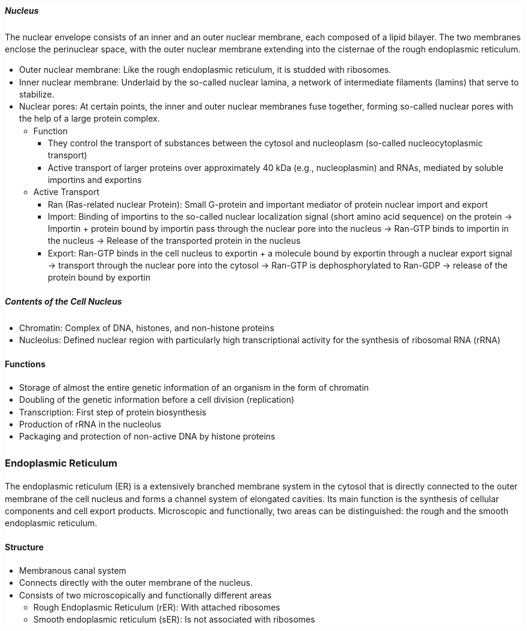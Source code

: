 ##### Nucleus

The nuclear envelope consists of an inner and an outer nuclear membrane, each composed of a lipid bilayer. The two membranes enclose the perinuclear space, with the outer nuclear membrane extending into the cisternae of the rough endoplasmic reticulum.

- Outer nuclear membrane: Like the rough endoplasmic reticulum, it is studded with ribosomes.
- Inner nuclear membrane: Underlaid by the so-called nuclear lamina, a network of intermediate filaments (lamins) that serve to stabilize.
- Nuclear pores: At certain points, the inner and outer nuclear membranes fuse together, forming so-called nuclear pores with the help of a large protein complex.
    - Function
        - They control the transport of substances between the cytosol and nucleoplasm (so-called nucleocytoplasmic transport)
        - Active transport of larger proteins over approximately 40 kDa (e.g., nucleoplasmin) and RNAs, mediated by soluble importins and exportins
    - Active Transport
        - Ran (Ras-related nuclear Protein): Small G-protein and important mediator of protein nuclear import and export
        - Import: Binding of importins to the so-called nuclear localization signal (short amino acid sequence) on the protein → Importin + protein bound by importin pass through the nuclear pore into the nucleus → Ran-GTP binds to importin in the nucleus → Release of the transported protein in the nucleus
        - Export: Ran-GTP binds in the cell nucleus to exportin + a molecule bound by exportin through a nuclear export signal → transport through the nuclear pore into the cytosol → Ran-GTP is dephosphorylated to Ran-GDP → release of the protein bound by exportin

##### Contents of the Cell Nucleus

- Chromatin: Complex of DNA, histones, and non-histone proteins
- Nucleolus: Defined nuclear region with particularly high transcriptional activity for the synthesis of ribosomal RNA (rRNA)

#### Functions

- Storage of almost the entire genetic information of an organism in the form of chromatin
- Doubling of the genetic information before a cell division (replication)
- Transcription: First step of protein biosynthesis
- Production of rRNA in the nucleolus
- Packaging and protection of non-active DNA by histone proteins
### Endoplasmic Reticulum

The endoplasmic reticulum (ER) is a extensively branched membrane system in the cytosol that is directly connected to the outer membrane of the cell nucleus and forms a channel system of elongated cavities. Its main function is the synthesis of cellular components and cell export products. Microscopic and functionally, two areas can be distinguished: the rough and the smooth endoplasmic reticulum.

#### Structure

- Membranous canal system
- Connects directly with the outer membrane of the nucleus.
- Consists of two microscopically and functionally different areas
    - Rough Endoplasmic Reticulum (rER): With attached ribosomes
    - Smooth endoplasmic reticulum (sER): Is not associated with ribosomes
